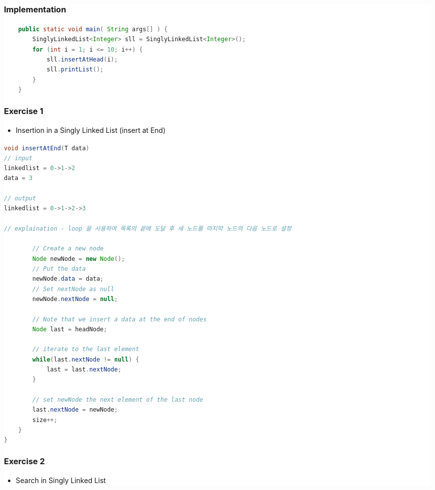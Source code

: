 ### Implementation

```java
    public static void main( String args[] ) {
        SinglyLinkedList<Integer> sll = SinglyLinkedList<Integer>();
        for (int i = 1; i <= 10; i++) {
			sll.insertAtHead(i);
			sll.printList();
        }
    }
```

### Exercise 1

- Insertion in a Singly Linked List (insert at End)

```java
void insertAtEnd(T data)
// input
linkedlist = 0->1->2
data = 3

// output
linkedlist = 0->1->2->3

// explaination - loop 을 사용하여 목록의 끝에 도달 후 새 노드를 마지막 노드의 다음 노드로 설정

        // Create a new node
        Node newNode = new Node();
        // Put the data
        newNode.data = data;
        // Set nextNode as null
        newNode.nextNode = null;

        // Note that we insert a data at the end of nodes
        Node last = headNode;

        // iterate to the last element
        while(last.nextNode != null) {
            last = last.nextNode;
        }

        // set newNode the next element of the last node
        last.nextNode = newNode;
        size++;
    }
}
```

### Exercise 2

- Search in Singly Linked List
